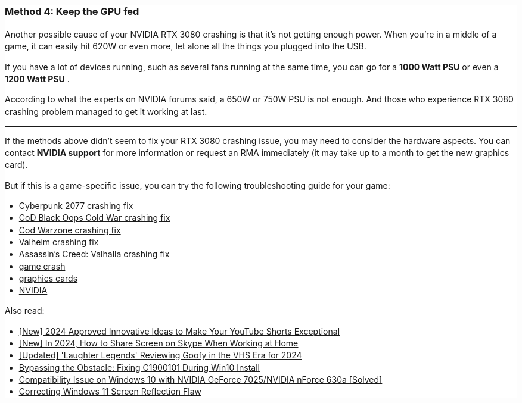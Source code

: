 ### Method 4: Keep the GPU fed

 Another possible cause of your NVIDIA RTX 3080 crashing is that it’s not getting enough power. When you’re in a middle of a game, it can easily hit 620W or even more, let alone all the things you plugged into the USB.

 If you have a lot of devices running, such as several fans running at the same time, you can go for a **[1000 Watt PSU](https://www.amazon.com/ROSEWILL-Computer-Glacier-Certified-Warranty/dp/B00SAYCI5S/?tag=drivereasycom-20)**  or even a **[1200 Watt PSU](https://www.amazon.com/ROSEWILL-Modular-Certified-Control-Warranty/dp/B00NYVTHH4?th=1/?tag=drivereasycom-20)**  .

 According to what the experts on NVIDIA forums said, a 650W or 750W PSU is not enough. And those who experience RTX 3080 crashing problem managed to get it working at last.

---

 If the methods above didn’t seem to fix your RTX 3080 crashing issue, you may need to consider the hardware aspects. You can contact [**NVIDIA support**](https://www.nvidia.com/en-us/support/) for more information or request an RMA immediately (it may take up to a month to get the new graphics card).

 But if this is a game-specific issue, you can try the following troubleshooting guide for your game:

* [Cyberpunk 2077 crashing fix](https://tools.techidaily.com/drivereasy/download/)
* [CoD Black Oops Cold War crashing fix](https://tools.techidaily.com/drivereasy/download/)
* [Cod Warzone crashing fix](https://tools.techidaily.com/drivereasy/download/)
* [Valheim crashing fix](https://tools.techidaily.com/drivereasy/download/)
* [Assassin’s Creed: Valhalla crashing fix](https://tools.techidaily.com/drivereasy/download/)
* [game crash](https://tools.techidaily.com/drivereasy/download/)
* [graphics cards](https://tools.techidaily.com/drivereasy/download/)
* [NVIDIA](https://tools.techidaily.com/drivereasy/download/)

<ins class="adsbygoogle"
     style="display:block"
     data-ad-format="autorelaxed"
     data-ad-client="ca-pub-7571918770474297"
     data-ad-slot="1223367746"></ins>



<ins class="adsbygoogle"
     style="display:block"
     data-ad-client="ca-pub-7571918770474297"
     data-ad-slot="8358498916"
     data-ad-format="auto"
     data-full-width-responsive="true"></ins>





<span class="atpl-alsoreadstyle">Also read:</span>
<div><ul>
<li><a href="https://youtube-webster.techidaily.com/024-approved-innovative-ideas-to-make-your-youtube-shorts-exceptional/"><u>[New] 2024 Approved  Innovative Ideas to Make Your YouTube Shorts Exceptional</u></a></li>
<li><a href="https://on-screen-recording.techidaily.com/new-in-2024-how-to-share-screen-on-skype-when-working-at-home/"><u>[New] In 2024, How to Share Screen on Skype When Working at Home</u></a></li>
<li><a href="https://fox-info.techidaily.com/updated-laughter-legends-reviewing-goofy-in-the-vhs-era-for-2024/"><u>[Updated] 'Laughter Legends'  Reviewing Goofy in the VHS Era for 2024</u></a></li>
<li><a href="https://graphic-issues.techidaily.com/bypassing-the-obstacle-fixing-c1900101-during-win10-install/"><u>Bypassing the Obstacle: Fixing C1900101 During Win10 Install</u></a></li>
<li><a href="https://graphic-issues.techidaily.com/compatibility-issue-on-windows-10-with-nvidia-geforce-7025nvidia-nforce-630a-solved/"><u>Compatibility Issue on Windows 10 with NVIDIA GeForce 7025/NVIDIA nForce 630a [Solved]</u></a></li>
<li><a href="https://graphic-issues.techidaily.com/correcting-windows-11-screen-reflection-flaw/"><u>Correcting Windows 11 Screen Reflection Flaw</u></a></li>